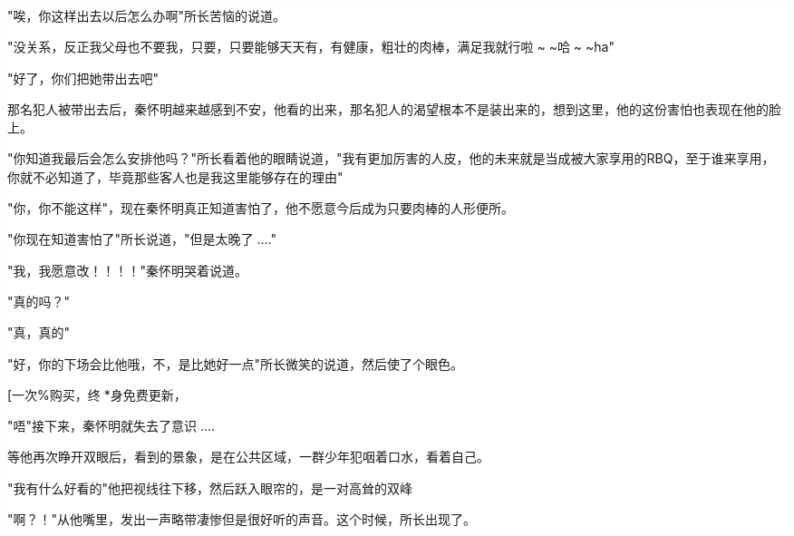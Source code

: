 



"唉，你这样出去以后怎么办啊"所长苦恼的说道。



"没关系，反正我父母也不要我，只要，只要能够天天有，有健康，粗壮的肉棒，满足我就行啦 ~ ~哈 ~ ~ha"





"好了，你们把她带出去吧"







那名犯人被带出去后，秦怀明越来越感到不安，他看的出来，那名犯人的渴望根本不是装出来的，想到这里，他的这份害怕也表现在他的脸上。



"你知道我最后会怎么安排他吗？"所长看着他的眼睛说道，"我有更加厉害的人皮，他的未来就是当成被大家享用的RBQ，至于谁来享用，你就不必知道了，毕竟那些客人也是我这里能够存在的理由"



"你，你不能这样"，现在秦怀明真正知道害怕了，他不愿意今后成为只要肉棒的人形便所。



"你现在知道害怕了"所长说道，"但是太晚了 ...."



"我，我愿意改！！！！"秦怀明哭着说道。





"真的吗？"







"真，真的"



"好，你的下场会比他哦，不，是比她好一点"所长微笑的说道，然后使了个眼色。



 [一次%购买，终 *身免费更新，





"唔"接下来，秦怀明就失去了意识 ....



等他再次睁开双眼后，看到的景象，是在公共区域，一群少年犯咽着口水，看着自己。



"我有什么好看的"他把视线往下移，然后跃入眼帘的，是一对高耸的双峰



"啊？！"从他嘴里，发出一声略带凄惨但是很好听的声音。这个时候，所长出现了。
